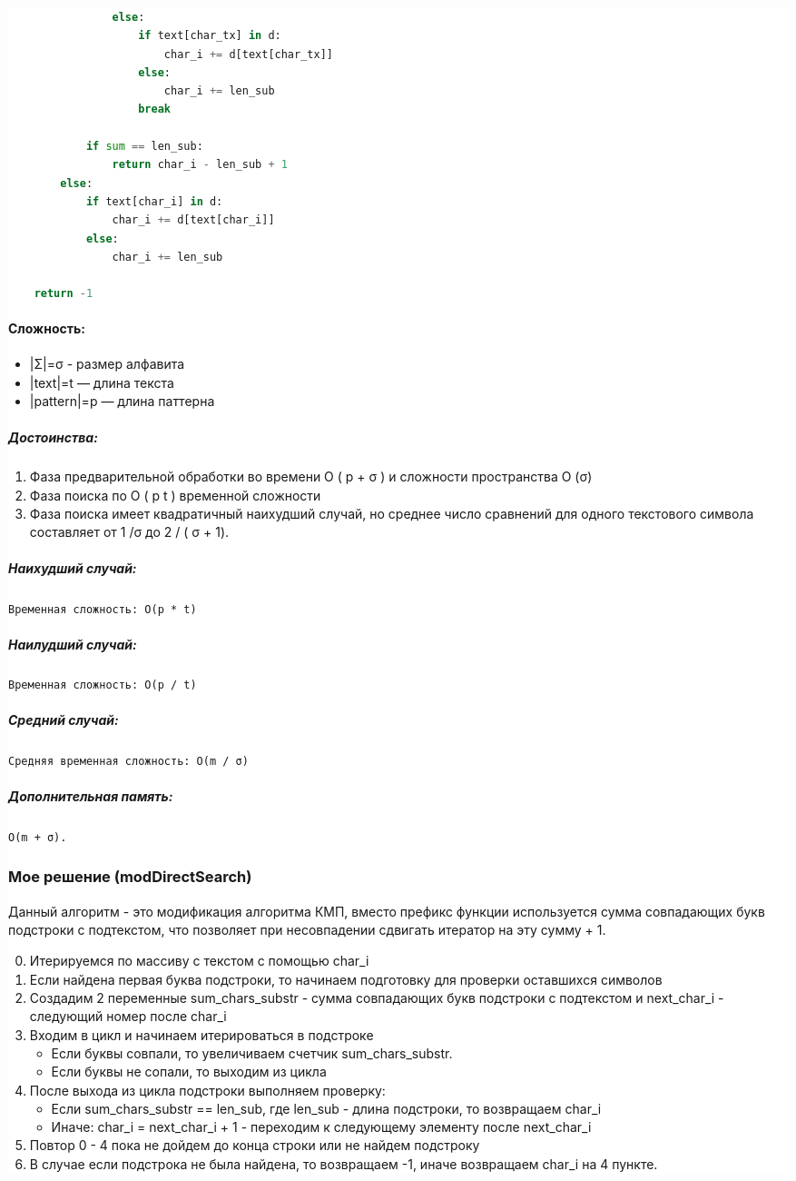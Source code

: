 ```python
                else:
                    if text[char_tx] in d:
                        char_i += d[text[char_tx]]
                    else:
                        char_i += len_sub
                    break

            if sum == len_sub:
                return char_i - len_sub + 1
        else:
            if text[char_i] in d:
                char_i += d[text[char_i]]
            else:
                char_i += len_sub

    return -1
```

#### Сложность:
* |Σ|=σ - размер алфавита
* |text|=t — длина текста
* |pattern|=p — длина паттерна

##### Достоинства:
1. Фаза предварительной обработки во времени O ( p + σ ) и сложности пространства O (σ)
2. Фаза поиска по O ( p t ) временной сложности
3. Фаза поиска имеет квадратичный наихудший случай, но среднее число сравнений для одного текстового символа составляет от 1 /σ до 2 / ( σ + 1).

##### Наихудший случай:
    Временная сложность: O(p * t)

##### Наилудший случай:
    Временная сложность: O(p / t)

##### Средний случай:
    Средняя временная сложность: O(m / σ)

##### Дополнительная память:
    О(m + σ).

### Мое решение (modDirectSearch)
Данный алгоритм - это модификация алгоритма КМП, вместо префикс функции используется сумма совпадающих букв подстроки с подтекстом, что позволяет при несовпадении сдвигать итератор на эту сумму + 1.

0. Итерируемся по массиву с текстом с помощью char_i
1. Если найдена первая буква подстроки, то начинаем подготовку для проверки оставшихся символов
2. Создадим 2 переменные sum_chars_substr - сумма совпадающих букв подстроки с подтекстом и next_char_i - следующий номер после char_i
3. Входим в цикл и начинаем итерироваться в подстроке
    * Если буквы совпали, то увеличиваем счетчик sum_chars_substr.
    * Если буквы не сопали, то выходим из цикла
4. После выхода из цикла подстроки выполняем проверку:
    * Если sum_chars_substr == len_sub, где len_sub - длина подстроки, то возвращаем char_i
    * Иначе: char_i = next_char_i + 1 - переходим к следующему элементу после next_char_i
5. Повтор 0 - 4 пока не дойдем до конца строки или не найдем подстроку
6. В случае если подстрока не была найдена, то возвращаем -1, иначе возвращаем char_i на 4 пункте.
